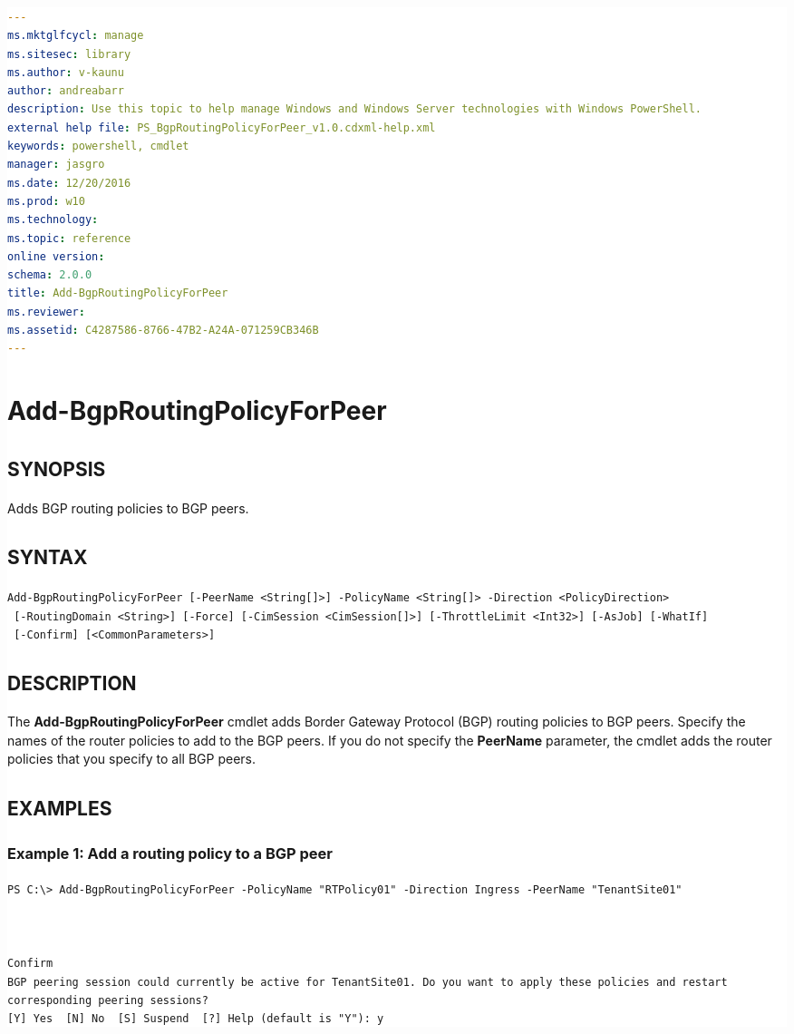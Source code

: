 ```yaml
---
ms.mktglfcycl: manage
ms.sitesec: library
ms.author: v-kaunu
author: andreabarr
description: Use this topic to help manage Windows and Windows Server technologies with Windows PowerShell.
external help file: PS_BgpRoutingPolicyForPeer_v1.0.cdxml-help.xml
keywords: powershell, cmdlet
manager: jasgro
ms.date: 12/20/2016
ms.prod: w10
ms.technology: 
ms.topic: reference
online version: 
schema: 2.0.0
title: Add-BgpRoutingPolicyForPeer
ms.reviewer:
ms.assetid: C4287586-8766-47B2-A24A-071259CB346B
---
```


# Add-BgpRoutingPolicyForPeer

## SYNOPSIS
Adds BGP routing policies to BGP peers.

## SYNTAX

```
Add-BgpRoutingPolicyForPeer [-PeerName <String[]>] -PolicyName <String[]> -Direction <PolicyDirection>
 [-RoutingDomain <String>] [-Force] [-CimSession <CimSession[]>] [-ThrottleLimit <Int32>] [-AsJob] [-WhatIf]
 [-Confirm] [<CommonParameters>]
```

## DESCRIPTION
The **Add-BgpRoutingPolicyForPeer** cmdlet adds Border Gateway Protocol (BGP) routing policies to BGP peers.
Specify the names of the router policies to add to the BGP peers.
If you do not specify the **PeerName** parameter, the cmdlet adds the router policies that you specify to all BGP peers.

## EXAMPLES

### Example 1: Add a routing policy to a BGP peer
```
PS C:\> Add-BgpRoutingPolicyForPeer -PolicyName "RTPolicy01" -Direction Ingress -PeerName "TenantSite01"



Confirm
BGP peering session could currently be active for TenantSite01. Do you want to apply these policies and restart
corresponding peering sessions?
[Y] Yes  [N] No  [S] Suspend  [?] Help (default is "Y"): y
```
